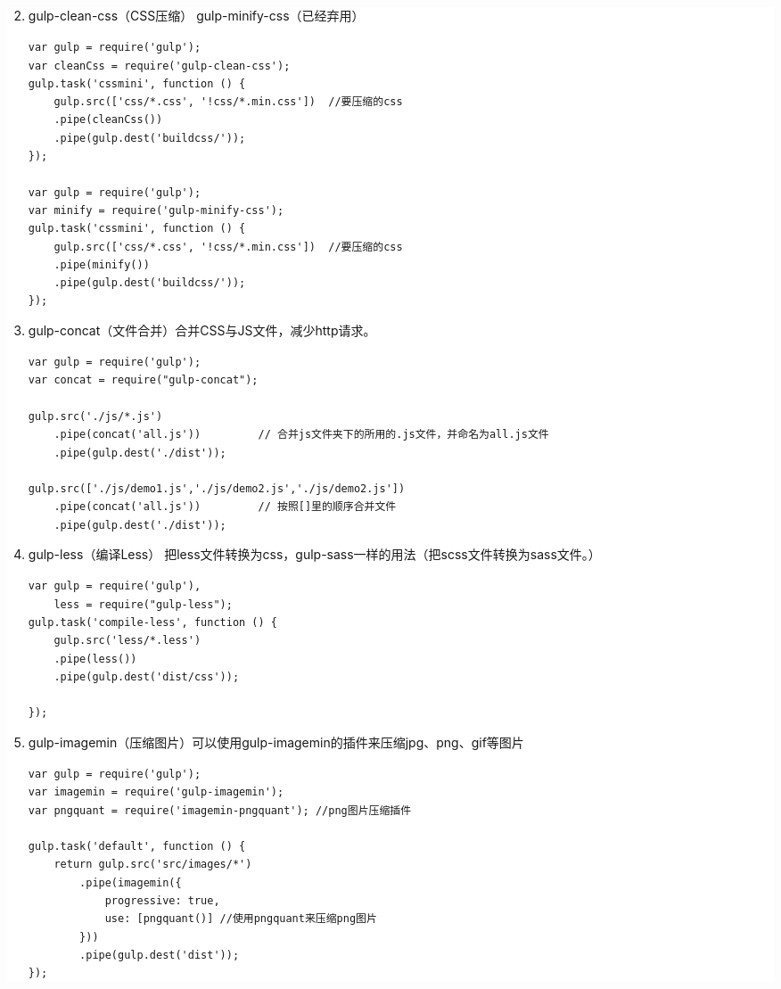 
2.	gulp-clean-css（CSS压缩） gulp-minify-css（已经弃用）
		
		var gulp = require('gulp');	
		var cleanCss = require('gulp-clean-css');	
		gulp.task('cssmini', function () {	
	    	gulp.src(['css/*.css', '!css/*.min.css'])  //要压缩的css	
	       	.pipe(cleanCss())	
	       	.pipe(gulp.dest('buildcss/'));	
		});

		var gulp = require('gulp');	
		var minify = require('gulp-minify-css');	
		gulp.task('cssmini', function () {	
	    	gulp.src(['css/*.css', '!css/*.min.css'])  //要压缩的css	
	       	.pipe(minify())	
	       	.pipe(gulp.dest('buildcss/'));	
		});

3.	gulp-concat（文件合并）合并CSS与JS文件，减少http请求。
	
		var gulp = require('gulp');	
		var concat = require("gulp-concat");

		gulp.src('./js/*.js')
		    .pipe(concat('all.js'))         // 合并js文件夹下的所用的.js文件，并命名为all.js文件
		    .pipe(gulp.dest('./dist'));
		    
		gulp.src(['./js/demo1.js','./js/demo2.js','./js/demo2.js'])
		    .pipe(concat('all.js'))         // 按照[]里的顺序合并文件
		    .pipe(gulp.dest('./dist'));
	
4.	gulp-less（编译Less） 把less文件转换为css，gulp-sass一样的用法（把scss文件转换为sass文件。）
	
		var gulp = require('gulp'),
		    less = require("gulp-less");
		gulp.task('compile-less', function () {
		    gulp.src('less/*.less')
		    .pipe(less())
		    .pipe(gulp.dest('dist/css'));
	
		});

5.	gulp-imagemin（压缩图片）可以使用gulp-imagemin的插件来压缩jpg、png、gif等图片

		var gulp = require('gulp');
		var imagemin = require('gulp-imagemin');
		var pngquant = require('imagemin-pngquant'); //png图片压缩插件
		
		gulp.task('default', function () {
		    return gulp.src('src/images/*')
		        .pipe(imagemin({
		            progressive: true,
		            use: [pngquant()] //使用pngquant来压缩png图片
		        }))
		        .pipe(gulp.dest('dist'));
		});
